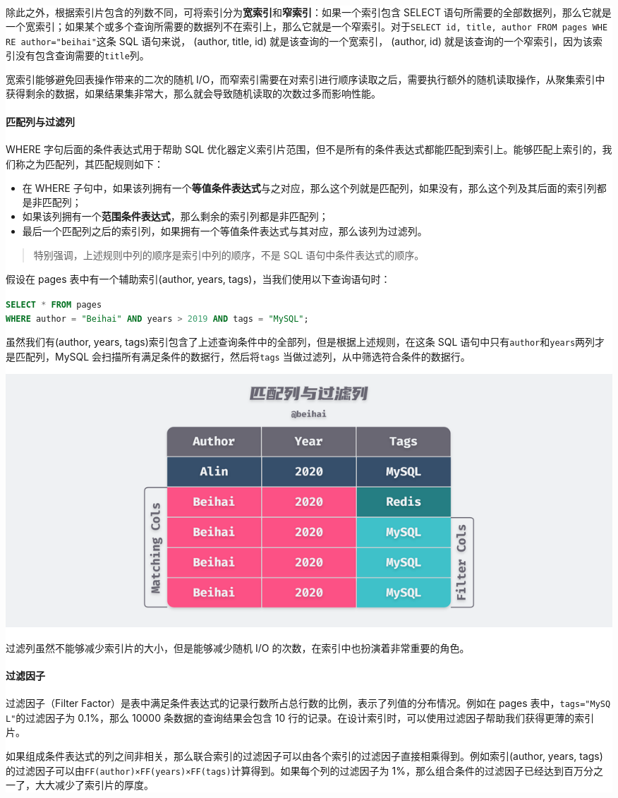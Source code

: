 除此之外，根据索引片包含的列数不同，可将索引分为**宽索引**和**窄索引**：如果一个索引包含 SELECT 语句所需要的全部数据列，那么它就是一个宽索引；如果某个或多个查询所需要的数据列不在索引上，那么它就是一个窄索引。对于`SELECT id, title, author FROM pages WHERE author="beihai"`这条 SQL 语句来说， (author, title, id) 就是该查询的一个宽索引， (author, id) 就是该查询的一个窄索引，因为该索引没有包含查询需要的`title`列。

宽索引能够避免回表操作带来的二次的随机 I/O，而窄索引需要在对索引进行顺序读取之后，需要执行额外的随机读取操作，从聚集索引中获得剩余的数据，如果结果集非常大，那么就会导致随机读取的次数过多而影响性能。

#### 匹配列与过滤列

WHERE 字句后面的条件表达式用于帮助 SQL 优化器定义索引片范围，但不是所有的条件表达式都能匹配到索引上。能够匹配上索引的，我们称之为匹配列，其匹配规则如下：

- 在 WHERE 子句中，如果该列拥有一个**等值条件表达式**与之对应，那么这个列就是匹配列，如果没有，那么这个列及其后面的索引列都是非匹配列；
- 如果该列拥有一个**范围条件表达式**，那么剩余的索引列都是非匹配列；
- 最后一个匹配列之后的索引列，如果拥有一个等值条件表达式与其对应，那么该列为过滤列。

> 特别强调，上述规则中列的顺序是索引中列的顺序，不是 SQL 语句中条件表达式的顺序。

假设在 pages 表中有一个辅助索引(author, years, tags)，当我们使用以下查询语句时：

```sql
SELECT * FROM pages
WHERE author = "Beihai" AND years > 2019 AND tags = "MySQL";
```

虽然我们有(author, years, tags)索引包含了上述查询条件中的全部列，但是根据上述规则，在这条 SQL 语句中只有`author`和`years`两列才是匹配列，MySQL 会扫描所有满足条件的数据行，然后将`tags` 当做过滤列，从中筛选符合条件的数据行。

![Matching-Column-And-Filtering-Column@2x](Matching-Column-And-Filtering-Column@2x.png)

过滤列虽然不能够减少索引片的大小，但是能够减少随机 I/O 的次数，在索引中也扮演着非常重要的角色。

#### 过滤因子

过滤因子（Filter Factor）是表中满足条件表达式的记录行数所占总行数的比例，表示了列值的分布情况。例如在 pages 表中，`tags="MySQL"`的过滤因子为 0.1%，那么 10000 条数据的查询结果会包含 10 行的记录。在设计索引时，可以使用过滤因子帮助我们获得更薄的索引片。

如果组成条件表达式的列之间非相关，那么联合索引的过滤因子可以由各个索引的过滤因子直接相乘得到。例如索引(author, years, tags)的过滤因子可以由`FF(author)×FF(years)×FF(tags)`计算得到。如果每个列的过滤因子为 1%，那么组合条件的过滤因子已经达到百万分之一了，大大减少了索引片的厚度。
